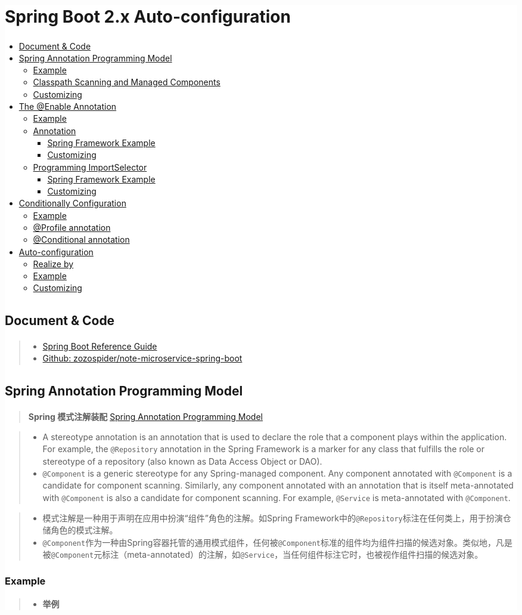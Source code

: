 # Spring Boot 2.x Auto-configuration

- [Document & Code](#document--code)
- [Spring Annotation Programming Model](#spring-annotation-programming-model)
  - [Example](#example)
  - [Classpath Scanning and Managed Components](#classpath-scanning-and-managed-components)
  - [Customizing](#customizing)
- [The @Enable Annotation](#the-enable-annotation)
  - [Example](#example-1)
  - [Annotation](#annotation)
    - [Spring Framework Example](#spring-framework-example)
    - [Customizing](#customizing-1)
  - [Programming ImportSelector](#programming-importselector)
    - [Spring Framework Example](#spring-framework-example-1)
    - [Customizing](#customizing-2)
- [Conditionally Configuration](#conditionally-configuration)
  - [Example](#example-2)
  - [@Profile annotation](#profile-annotation)
  - [@Conditional annotation](#conditional-annotation)
- [Auto-configuration](#auto-configuration)
  - [Realize by](#realize-by)
  - [Example](#example-3)
  - [Customizing](#customizing-3)

## Document & Code
> * [Spring Boot Reference Guide](https://docs.spring.io/spring-boot/docs/2.0.5.RELEASE/reference/htmlsingle/)
> * [Github: zozospider/note-microservice-spring-boot](https://github.com/zozospider/note-microservice-spring-boot)

## Spring Annotation Programming Model
> **Spring 模式注解装配**
> [Spring Annotation Programming Model](https://github.com/spring-projects/spring-framework/wiki/Spring-Annotation-Programming-Model#stereotype-annotations)

> * A stereotype annotation is an annotation that is used to declare the role that a component plays within the application. For example, the `@Repository` annotation in the Spring Framework is a marker for any class that fulfills the role or stereotype of a repository (also known as Data Access Object or DAO).
> * `@Component` is a generic stereotype for any Spring-managed component. Any component annotated with `@Component` is a candidate for component scanning. Similarly, any component annotated with an annotation that is itself meta-annotated with `@Component` is also a candidate for component scanning. For example, `@Service` is meta-annotated with `@Component`.

> * 模式注解是一种用于声明在应用中扮演“组件”角色的注解。如Spring Framework中的`@Repository`标注在任何类上，用于扮演仓储角色的模式注解。
> * `@Component`作为一种由Spring容器托管的通用模式组件，任何被`@Component`标准的组件均为组件扫描的候选对象。类似地，凡是被`@Component`元标注（meta-annotated）的注解，如`@Service`，当任何组件标注它时，也被视作组件扫描的候选对象。

### Example
> * **举例**
